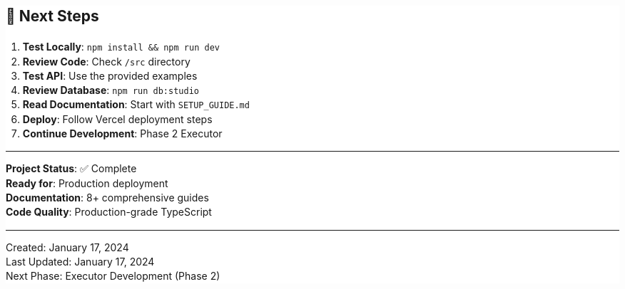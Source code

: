 
## 🎯 Next Steps

1. **Test Locally**: `npm install && npm run dev`
2. **Review Code**: Check `/src` directory
3. **Test API**: Use the provided examples
4. **Review Database**: `npm run db:studio`
5. **Read Documentation**: Start with `SETUP_GUIDE.md`
6. **Deploy**: Follow Vercel deployment steps
7. **Continue Development**: Phase 2 Executor

---

**Project Status**: ✅ Complete  
**Ready for**: Production deployment  
**Documentation**: 8+ comprehensive guides  
**Code Quality**: Production-grade TypeScript  

---

Created: January 17, 2024  
Last Updated: January 17, 2024  
Next Phase: Executor Development (Phase 2)
